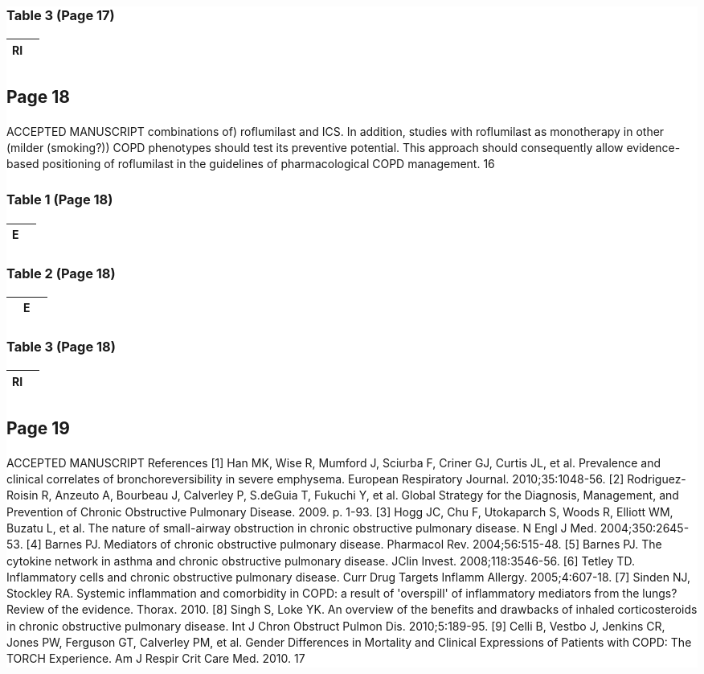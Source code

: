 ### Table 3 (Page 17)

| RI |  |
| --- | --- |

## Page 18

ACCEPTED MANUSCRIPT
combinations of) roflumilast and ICS. In addition, studies with roflumilast as monotherapy in other
(milder (smoking?)) COPD phenotypes should test its preventive potential. This approach should
consequently allow evidence-based positioning of roflumilast in the guidelines of pharmacological
COPD management.
16

### Table 1 (Page 18)

| E |  |
| --- | --- |

### Table 2 (Page 18)

|  | E |  |
| --- | --- | --- |

### Table 3 (Page 18)

| RI |  |
| --- | --- |

## Page 19

ACCEPTED MANUSCRIPT
References
[1] Han MK, Wise R, Mumford J, Sciurba F, Criner GJ, Curtis JL, et al. Prevalence and clinical correlates
of bronchoreversibility in severe emphysema. European Respiratory Journal. 2010;35:1048-56.
[2] Rodriguez-Roisin R, Anzeuto A, Bourbeau J, Calverley P, S.deGuia T, Fukuchi Y, et al. Global
Strategy for the Diagnosis, Management, and Prevention of Chronic Obstructive Pulmonary Disease.
2009. p. 1-93.
[3] Hogg JC, Chu F, Utokaparch S, Woods R, Elliott WM, Buzatu L, et al. The nature of small-airway
obstruction in chronic obstructive pulmonary disease. N Engl J Med. 2004;350:2645-53.
[4] Barnes PJ. Mediators of chronic obstructive pulmonary disease. Pharmacol Rev. 2004;56:515-48.
[5] Barnes PJ. The cytokine network in asthma and chronic obstructive pulmonary disease. JClin
Invest. 2008;118:3546-56.
[6] Tetley TD. Inflammatory cells and chronic obstructive pulmonary disease. Curr Drug Targets
Inflamm Allergy. 2005;4:607-18.
[7] Sinden NJ, Stockley RA. Systemic inflammation and comorbidity in COPD: a result of 'overspill' of
inflammatory mediators from the lungs? Review of the evidence. Thorax. 2010.
[8] Singh S, Loke YK. An overview of the benefits and drawbacks of inhaled corticosteroids in chronic
obstructive pulmonary disease. Int J Chron Obstruct Pulmon Dis. 2010;5:189-95.
[9] Celli B, Vestbo J, Jenkins CR, Jones PW, Ferguson GT, Calverley PM, et al. Gender Differences in
Mortality and Clinical Expressions of Patients with COPD: The TORCH Experience. Am J Respir Crit
Care Med. 2010.
17
